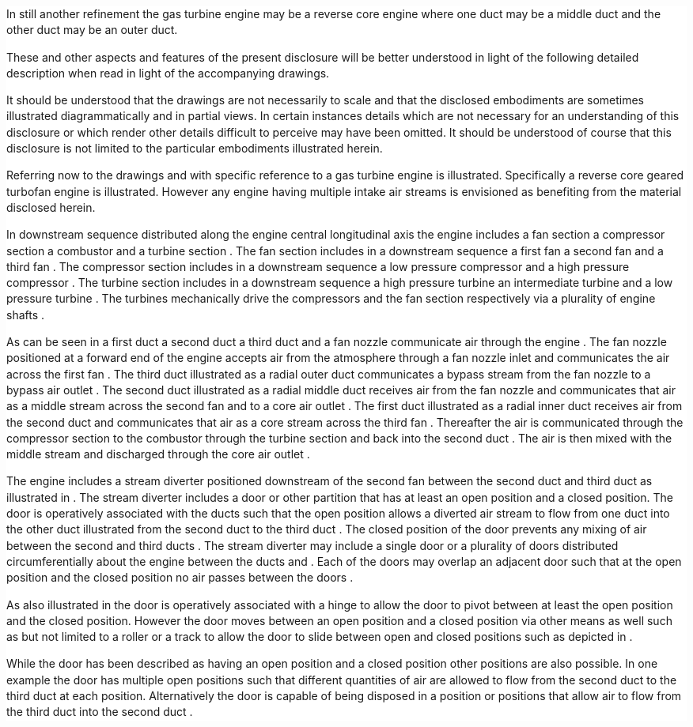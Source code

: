 In still another refinement the gas turbine engine may be a reverse core engine where one duct may be a middle duct and the other duct may be an outer duct.

These and other aspects and features of the present disclosure will be better understood in light of the following detailed description when read in light of the accompanying drawings.

It should be understood that the drawings are not necessarily to scale and that the disclosed embodiments are sometimes illustrated diagrammatically and in partial views. In certain instances details which are not necessary for an understanding of this disclosure or which render other details difficult to perceive may have been omitted. It should be understood of course that this disclosure is not limited to the particular embodiments illustrated herein.

Referring now to the drawings and with specific reference to a gas turbine engine is illustrated. Specifically a reverse core geared turbofan engine is illustrated. However any engine having multiple intake air streams is envisioned as benefiting from the material disclosed herein.

In downstream sequence distributed along the engine central longitudinal axis the engine includes a fan section a compressor section a combustor and a turbine section . The fan section includes in a downstream sequence a first fan a second fan and a third fan . The compressor section includes in a downstream sequence a low pressure compressor and a high pressure compressor . The turbine section includes in a downstream sequence a high pressure turbine an intermediate turbine and a low pressure turbine . The turbines mechanically drive the compressors and the fan section respectively via a plurality of engine shafts .

As can be seen in a first duct a second duct a third duct and a fan nozzle communicate air through the engine . The fan nozzle positioned at a forward end of the engine accepts air from the atmosphere through a fan nozzle inlet and communicates the air across the first fan . The third duct illustrated as a radial outer duct communicates a bypass stream from the fan nozzle to a bypass air outlet . The second duct illustrated as a radial middle duct receives air from the fan nozzle and communicates that air as a middle stream across the second fan and to a core air outlet . The first duct illustrated as a radial inner duct receives air from the second duct and communicates that air as a core stream across the third fan . Thereafter the air is communicated through the compressor section to the combustor through the turbine section and back into the second duct . The air is then mixed with the middle stream and discharged through the core air outlet .

The engine includes a stream diverter positioned downstream of the second fan between the second duct and third duct as illustrated in . The stream diverter includes a door or other partition that has at least an open position and a closed position. The door is operatively associated with the ducts such that the open position allows a diverted air stream to flow from one duct into the other duct illustrated from the second duct to the third duct . The closed position of the door prevents any mixing of air between the second and third ducts . The stream diverter may include a single door or a plurality of doors distributed circumferentially about the engine between the ducts and . Each of the doors may overlap an adjacent door such that at the open position and the closed position no air passes between the doors .

As also illustrated in the door is operatively associated with a hinge to allow the door to pivot between at least the open position and the closed position. However the door moves between an open position and a closed position via other means as well such as but not limited to a roller or a track to allow the door to slide between open and closed positions such as depicted in .

While the door has been described as having an open position and a closed position other positions are also possible. In one example the door has multiple open positions such that different quantities of air are allowed to flow from the second duct to the third duct at each position. Alternatively the door is capable of being disposed in a position or positions that allow air to flow from the third duct into the second duct .
